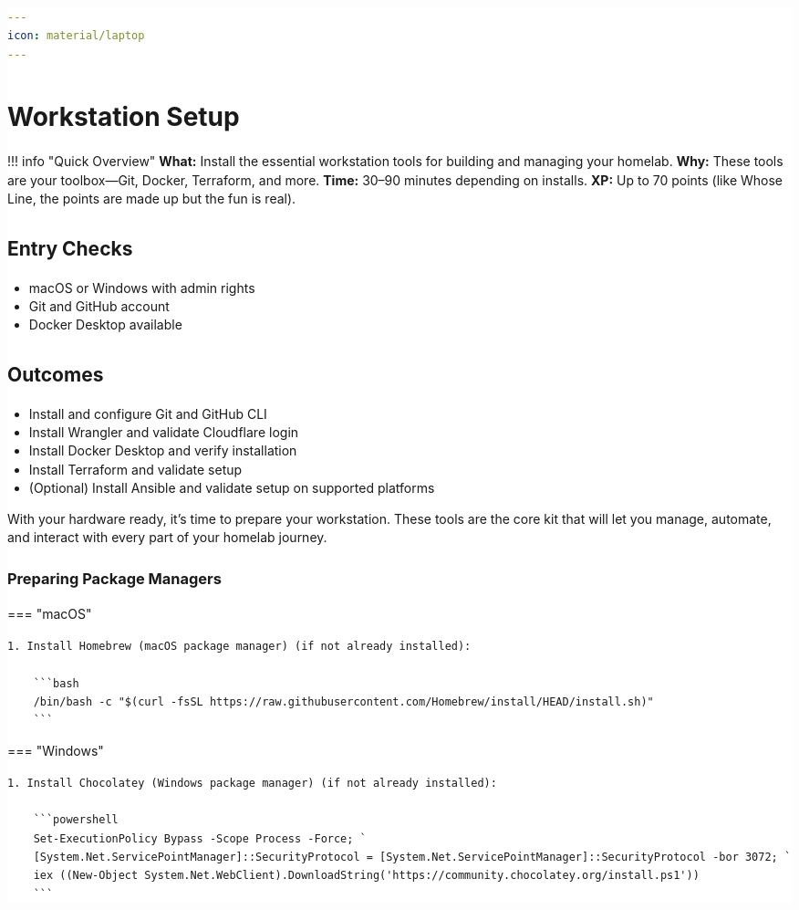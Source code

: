 ```yaml
---
icon: material/laptop
---
```


# Workstation Setup

!!! info "Quick Overview"
    **What:** Install the essential workstation tools for building and managing your homelab.
    **Why:** These tools are your toolbox—Git, Docker, Terraform, and more.
    **Time:** 30–90 minutes depending on installs.
    **XP:** Up to 70 points (like Whose Line, the points are made up but the fun is real).

## Entry Checks

- macOS or Windows with admin rights
- Git and GitHub account
- Docker Desktop available

## Outcomes

- Install and configure Git and GitHub CLI
- Install Wrangler and validate Cloudflare login
- Install Docker Desktop and verify installation
- Install Terraform and validate setup
- (Optional) Install Ansible and validate setup on supported platforms

With your hardware ready, it’s time to prepare your workstation. These tools are the core kit that will let you manage, automate, and interact with every part of your homelab journey.

### Preparing Package Managers

=== "macOS"

    1. Install Homebrew (macOS package manager) (if not already installed):

        ```bash
        /bin/bash -c "$(curl -fsSL https://raw.githubusercontent.com/Homebrew/install/HEAD/install.sh)"
        ```

=== "Windows"

    1. Install Chocolatey (Windows package manager) (if not already installed):

        ```powershell
        Set-ExecutionPolicy Bypass -Scope Process -Force; `
        [System.Net.ServicePointManager]::SecurityProtocol = [System.Net.ServicePointManager]::SecurityProtocol -bor 3072; `
        iex ((New-Object System.Net.WebClient).DownloadString('https://community.chocolatey.org/install.ps1'))
        ```
